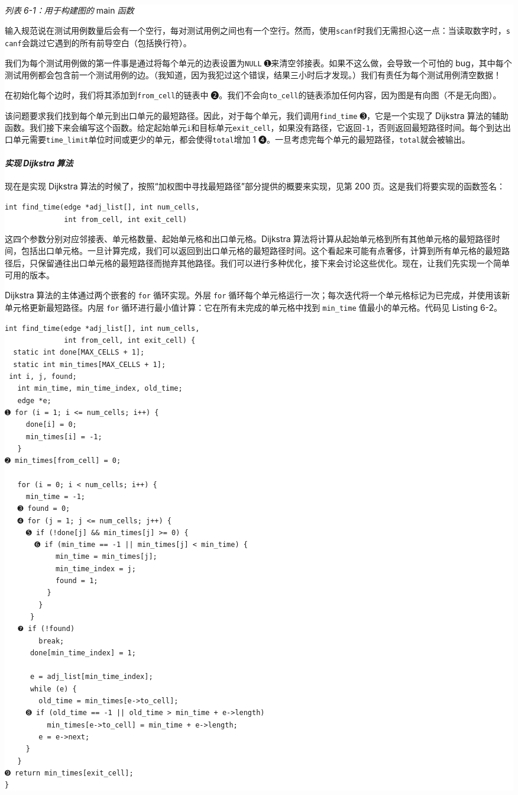 *列表 6-1：用于构建图的* main *函数*

输入规范说在测试用例数量后会有一个空行，每对测试用例之间也有一个空行。然而，使用`scanf`时我们无需担心这一点：当读取数字时，`scanf`会跳过它遇到的所有前导空白（包括换行符）。

我们为每个测试用例做的第一件事是通过将每个单元的边表设置为`NULL` ➊来清空邻接表。如果不这么做，会导致一个可怕的 bug，其中每个测试用例都会包含前一个测试用例的边。（我知道，因为我犯过这个错误，结果三小时后才发现。）我们有责任为每个测试用例清空数据！

在初始化每个边时，我们将其添加到`from_cell`的链表中 ➋。我们不会向`to_cell`的链表添加任何内容，因为图是有向图（不是无向图）。

该问题要求我们找到每个单元到出口单元的最短路径。因此，对于每个单元，我们调用`find_time` ➌，它是一个实现了 Dijkstra 算法的辅助函数。我们接下来会编写这个函数。给定起始单元`i`和目标单元`exit_cell`，如果没有路径，它返回`-1`，否则返回最短路径时间。每个到达出口单元需要`time_limit`单位时间或更少的单元，都会使得`total`增加 1 ➍。一旦考虑完每个单元的最短路径，`total`就会被输出。

#### *实现 Dijkstra 算法*

现在是实现 Dijkstra 算法的时候了，按照“加权图中寻找最短路径”部分提供的概要来实现，见第 200 页。这是我们将要实现的函数签名：

```
int find_time(edge *adj_list[], int num_cells,
              int from_cell, int exit_cell)
```

这四个参数分别对应邻接表、单元格数量、起始单元格和出口单元格。Dijkstra 算法将计算从起始单元格到所有其他单元格的最短路径时间，包括出口单元格。一旦计算完成，我们可以返回到出口单元格的最短路径时间。这个看起来可能有点奢侈，计算到所有单元格的最短路径后，只保留通往出口单元格的最短路径而抛弃其他路径。我们可以进行多种优化，接下来会讨论这些优化。现在，让我们先实现一个简单可用的版本。

Dijkstra 算法的主体通过两个嵌套的 `for` 循环实现。外层 `for` 循环每个单元格运行一次；每次迭代将一个单元格标记为已完成，并使用该新单元格更新最短路径。内层 `for` 循环进行最小值计算：它在所有未完成的单元格中找到 `min_time` 值最小的单元格。代码见 Listing 6-2。

```
int find_time(edge *adj_list[], int num_cells,
              int from_cell, int exit_cell) {
  static int done[MAX_CELLS + 1];
  static int min_times[MAX_CELLS + 1];
 int i, j, found;
   int min_time, min_time_index, old_time;
   edge *e;
➊ for (i = 1; i <= num_cells; i++) {
     done[i] = 0;
     min_times[i] = -1;
   }
➋ min_times[from_cell] = 0;

   for (i = 0; i < num_cells; i++) {
     min_time = -1;
   ➌ found = 0;
   ➍ for (j = 1; j <= num_cells; j++) {
     ➎ if (!done[j] && min_times[j] >= 0) {
       ➏ if (min_time == -1 || min_times[j] < min_time) {
            min_time = min_times[j];
            min_time_index = j;
            found = 1;
          }
        }
      }
   ❼ if (!found)
        break;
      done[min_time_index] = 1;

      e = adj_list[min_time_index];
      while (e) {
        old_time = min_times[e->to_cell];
     ➑ if (old_time == -1 || old_time > min_time + e->length)
          min_times[e->to_cell] = min_time + e->length;
        e = e->next;
     }
   }
➒ return min_times[exit_cell];
}
```